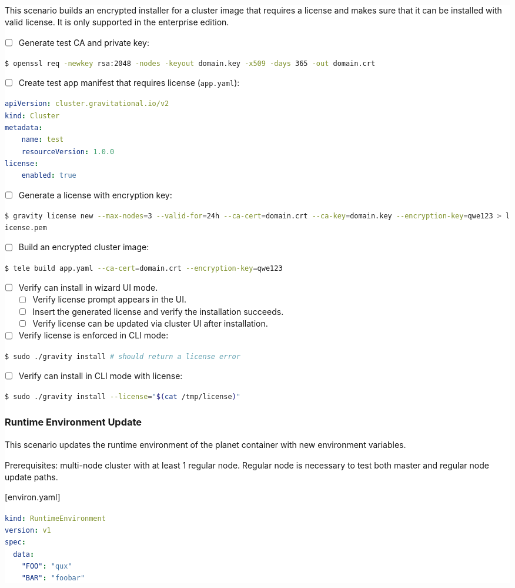 This scenario builds an encrypted installer for a cluster image that requires
a license and makes sure that it can be installed with valid license. It is
only supported in the enterprise edition.

- [ ] Generate test CA and private key:
```bash
$ openssl req -newkey rsa:2048 -nodes -keyout domain.key -x509 -days 365 -out domain.crt
```

- [ ] Create test app manifest that requires license (`app.yaml`):
```yaml
apiVersion: cluster.gravitational.io/v2
kind: Cluster
metadata:
    name: test
    resourceVersion: 1.0.0
license:
    enabled: true
```

- [ ] Generate a license with encryption key:
```bash
$ gravity license new --max-nodes=3 --valid-for=24h --ca-cert=domain.crt --ca-key=domain.key --encryption-key=qwe123 > license.pem
```

- [ ] Build an encrypted cluster image:
```bash
$ tele build app.yaml --ca-cert=domain.crt --encryption-key=qwe123
```

- [ ] Verify can install in wizard UI mode.
  - [ ] Verify license prompt appears in the UI.
  - [ ] Insert the generated license and verify the installation succeeds.
  - [ ] Verify license can be updated via cluster UI after installation.

- [ ] Verify license is enforced in CLI mode:
```bash
$ sudo ./gravity install # should return a license error
```

- [ ] Verify can install in CLI mode with license:
```bash
$ sudo ./gravity install --license="$(cat /tmp/license)"
```

### Runtime Environment Update

This scenario updates the runtime environment of the planet container with new environment variables.

Prerequisites: multi-node cluster with at least 1 regular node. Regular node is necessary to test both master and regular node update paths.

[environ.yaml]
```yaml
kind: RuntimeEnvironment
version: v1
spec:
  data:
    "FOO": "qux"
    "BAR": "foobar"
```

